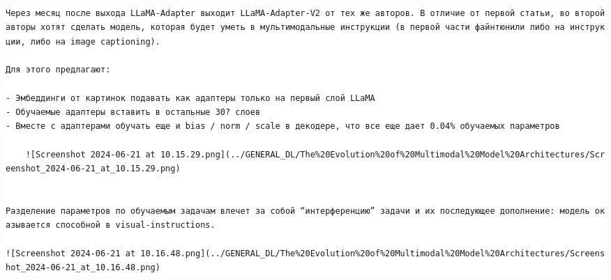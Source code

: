     Через месяц после выхода LLaMA-Adapter выходит LLaMA-Adapter-V2 от тех же авторов. В отличие от первой статьи, во второй авторы хотят сделать модель, которая будет уметь в мультимодальные инструкции (в первой части файнтюнили либо на инструкции, либо на image captioning). 
    
    Для этого предлагают:
    
    - Эмбеддинги от картинок подавать как адаптеры только на первый слой LLaMA
    - Обучаемые адаптеры вставить в остальные 30? слоев
    - Вместе с адаптерами обучать еще и bias / norm / scale в декодере, что все еще дает 0.04% обучаемых параметров
        
        ![Screenshot 2024-06-21 at 10.15.29.png](../GENERAL_DL/The%20Evolution%20of%20Multimodal%20Model%20Architectures/Screenshot_2024-06-21_at_10.15.29.png)
        
    
    Разделение параметров по обучаемым задачам влечет за собой “интерференцию” задачи и их последующее дополнение: модель оказывается способной в visual-instructions.
    
    ![Screenshot 2024-06-21 at 10.16.48.png](../GENERAL_DL/The%20Evolution%20of%20Multimodal%20Model%20Architectures/Screenshot_2024-06-21_at_10.16.48.png)
    